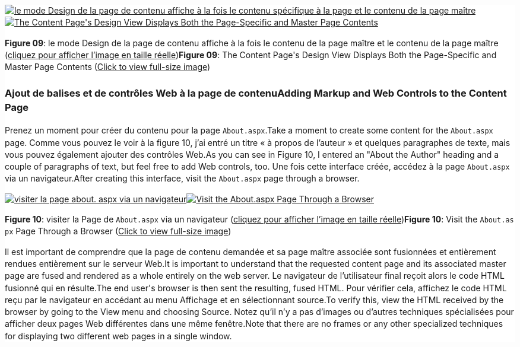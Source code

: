 <span data-ttu-id="ca6e7-266">[![le mode Design de la page de contenu affiche à la fois le contenu spécifique à la page et le contenu de la page maître](creating-a-site-wide-layout-using-master-pages-cs/_static/image24.png)](creating-a-site-wide-layout-using-master-pages-cs/_static/image23.png)</span><span class="sxs-lookup"><span data-stu-id="ca6e7-266">[![The Content Page's Design View Displays Both the Page-Specific and Master Page Contents](creating-a-site-wide-layout-using-master-pages-cs/_static/image24.png)](creating-a-site-wide-layout-using-master-pages-cs/_static/image23.png)</span></span>

<span data-ttu-id="ca6e7-267">**Figure 09**: le mode Design de la page de contenu affiche à la fois le contenu de la page maître et le contenu de la page maître ([cliquez pour afficher l’image en taille réelle](creating-a-site-wide-layout-using-master-pages-cs/_static/image25.png))</span><span class="sxs-lookup"><span data-stu-id="ca6e7-267">**Figure 09**: The Content Page's Design View Displays Both the Page-Specific and Master Page Contents ([Click to view full-size image](creating-a-site-wide-layout-using-master-pages-cs/_static/image25.png))</span></span>

### <a name="adding-markup-and-web-controls-to-the-content-page"></a><span data-ttu-id="ca6e7-268">Ajout de balises et de contrôles Web à la page de contenu</span><span class="sxs-lookup"><span data-stu-id="ca6e7-268">Adding Markup and Web Controls to the Content Page</span></span>

<span data-ttu-id="ca6e7-269">Prenez un moment pour créer du contenu pour la page `About.aspx`.</span><span class="sxs-lookup"><span data-stu-id="ca6e7-269">Take a moment to create some content for the `About.aspx` page.</span></span> <span data-ttu-id="ca6e7-270">Comme vous pouvez le voir à la figure 10, j’ai entré un titre « à propos de l’auteur » et quelques paragraphes de texte, mais vous pouvez également ajouter des contrôles Web.</span><span class="sxs-lookup"><span data-stu-id="ca6e7-270">As you can see in Figure 10, I entered an "About the Author" heading and a couple of paragraphs of text, but feel free to add Web controls, too.</span></span> <span data-ttu-id="ca6e7-271">Une fois cette interface créée, accédez à la page `About.aspx` via un navigateur.</span><span class="sxs-lookup"><span data-stu-id="ca6e7-271">After creating this interface, visit the `About.aspx` page through a browser.</span></span>

<span data-ttu-id="ca6e7-272">[![visiter la page about. aspx via un navigateur](creating-a-site-wide-layout-using-master-pages-cs/_static/image27.png)](creating-a-site-wide-layout-using-master-pages-cs/_static/image26.png)</span><span class="sxs-lookup"><span data-stu-id="ca6e7-272">[![Visit the About.aspx Page Through a Browser](creating-a-site-wide-layout-using-master-pages-cs/_static/image27.png)](creating-a-site-wide-layout-using-master-pages-cs/_static/image26.png)</span></span>

<span data-ttu-id="ca6e7-273">**Figure 10**: visiter la Page de `About.aspx` via un navigateur ([cliquez pour afficher l’image en taille réelle](creating-a-site-wide-layout-using-master-pages-cs/_static/image28.png))</span><span class="sxs-lookup"><span data-stu-id="ca6e7-273">**Figure 10**: Visit the `About.aspx` Page Through a Browser ([Click to view full-size image](creating-a-site-wide-layout-using-master-pages-cs/_static/image28.png))</span></span>

<span data-ttu-id="ca6e7-274">Il est important de comprendre que la page de contenu demandée et sa page maître associée sont fusionnées et entièrement rendues entièrement sur le serveur Web.</span><span class="sxs-lookup"><span data-stu-id="ca6e7-274">It is important to understand that the requested content page and its associated master page are fused and rendered as a whole entirely on the web server.</span></span> <span data-ttu-id="ca6e7-275">Le navigateur de l’utilisateur final reçoit alors le code HTML fusionné qui en résulte.</span><span class="sxs-lookup"><span data-stu-id="ca6e7-275">The end user's browser is then sent the resulting, fused HTML.</span></span> <span data-ttu-id="ca6e7-276">Pour vérifier cela, affichez le code HTML reçu par le navigateur en accédant au menu Affichage et en sélectionnant source.</span><span class="sxs-lookup"><span data-stu-id="ca6e7-276">To verify this, view the HTML received by the browser by going to the View menu and choosing Source.</span></span> <span data-ttu-id="ca6e7-277">Notez qu’il n’y a pas d’images ou d’autres techniques spécialisées pour afficher deux pages Web différentes dans une même fenêtre.</span><span class="sxs-lookup"><span data-stu-id="ca6e7-277">Note that there are no frames or any other specialized techniques for displaying two different web pages in a single window.</span></span>
